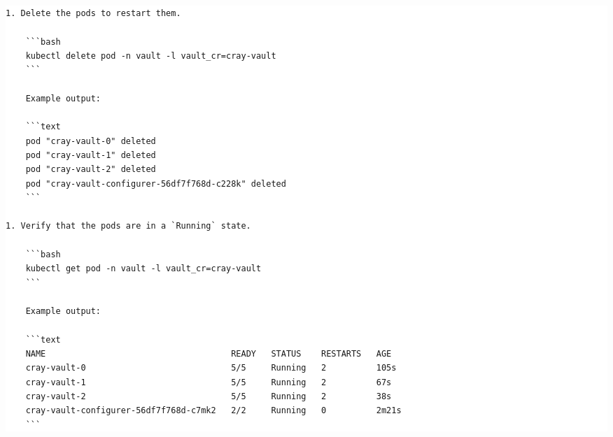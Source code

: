     1. Delete the pods to restart them.

        ```bash
        kubectl delete pod -n vault -l vault_cr=cray-vault
        ```

        Example output:

        ```text
        pod "cray-vault-0" deleted
        pod "cray-vault-1" deleted
        pod "cray-vault-2" deleted
        pod "cray-vault-configurer-56df7f768d-c228k" deleted
        ```

    1. Verify that the pods are in a `Running` state.

        ```bash
        kubectl get pod -n vault -l vault_cr=cray-vault
        ```

        Example output:

        ```text
        NAME                                     READY   STATUS    RESTARTS   AGE
        cray-vault-0                             5/5     Running   2          105s
        cray-vault-1                             5/5     Running   2          67s
        cray-vault-2                             5/5     Running   2          38s
        cray-vault-configurer-56df7f768d-c7mk2   2/2     Running   0          2m21s
        ```
